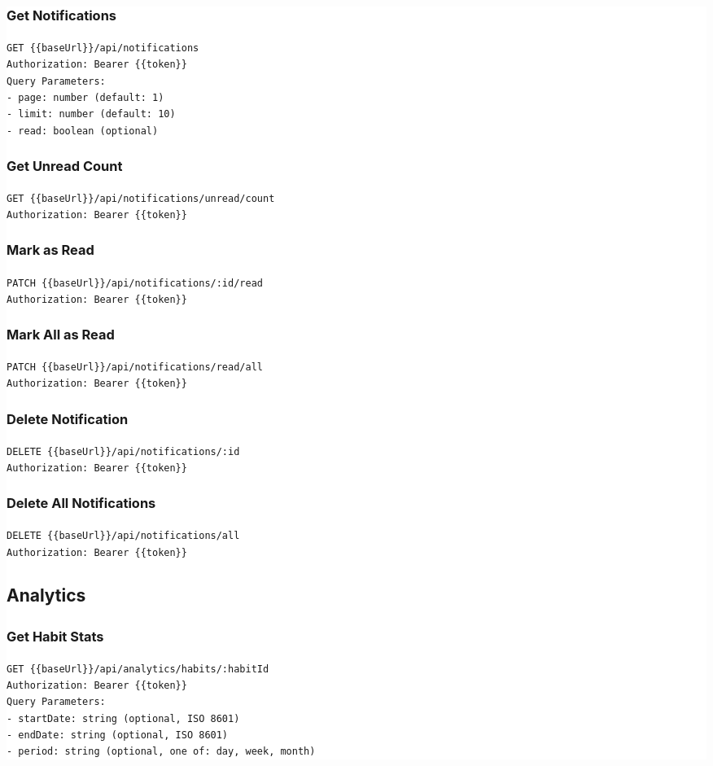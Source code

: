 ### Get Notifications
```http
GET {{baseUrl}}/api/notifications
Authorization: Bearer {{token}}
Query Parameters:
- page: number (default: 1)
- limit: number (default: 10)
- read: boolean (optional)
```

### Get Unread Count
```http
GET {{baseUrl}}/api/notifications/unread/count
Authorization: Bearer {{token}}
```

### Mark as Read
```http
PATCH {{baseUrl}}/api/notifications/:id/read
Authorization: Bearer {{token}}
```

### Mark All as Read
```http
PATCH {{baseUrl}}/api/notifications/read/all
Authorization: Bearer {{token}}
```

### Delete Notification
```http
DELETE {{baseUrl}}/api/notifications/:id
Authorization: Bearer {{token}}
```

### Delete All Notifications
```http
DELETE {{baseUrl}}/api/notifications/all
Authorization: Bearer {{token}}
```

## Analytics

### Get Habit Stats
```http
GET {{baseUrl}}/api/analytics/habits/:habitId
Authorization: Bearer {{token}}
Query Parameters:
- startDate: string (optional, ISO 8601)
- endDate: string (optional, ISO 8601)
- period: string (optional, one of: day, week, month)
```
